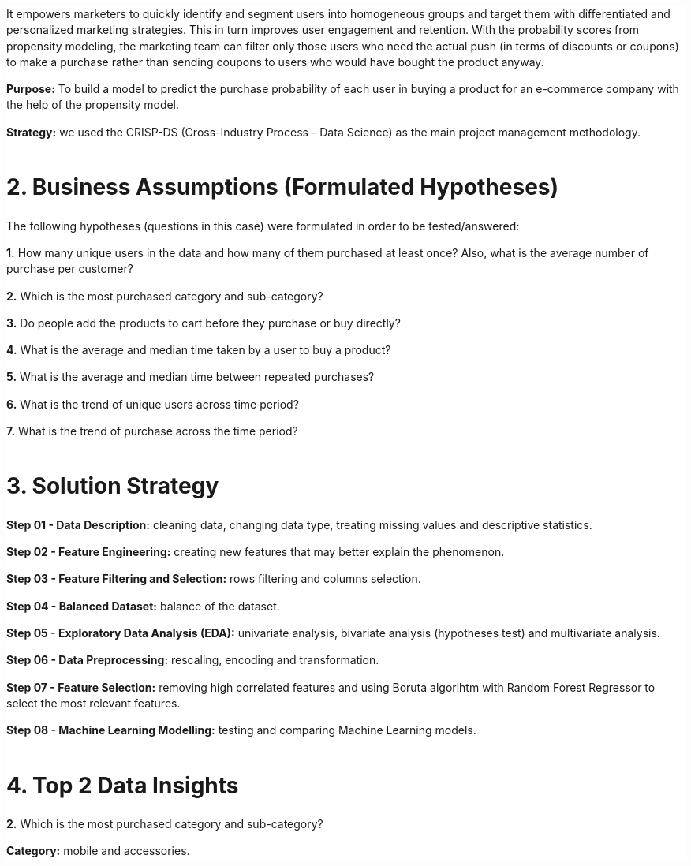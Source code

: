 It empowers marketers to quickly identify and segment users into homogeneous groups and target them with differentiated and personalized marketing strategies. This in turn improves user engagement and retention. With the probability scores from propensity modeling, the marketing team can filter only those users who need the actual push (in terms of discounts or coupons) to make a purchase rather than sending coupons to users who would have bought the product anyway.

**Purpose:** To build a model to predict the purchase probability of each user in buying a product for an e-commerce company with the help of the propensity model.

**Strategy:** we used the CRISP-DS (Cross-Industry Process - Data Science) as the main project management methodology.

# 2. Business Assumptions (Formulated Hypotheses)

The following hypotheses (questions in this case) were formulated in order to be tested/answered:

**1.** How many unique users in the data and how many of them purchased at least once? Also, what is the average number of purchase per customer?

**2.** Which is the most purchased category and sub-category?

**3.** Do people add the products to cart before they purchase or buy directly?

**4.** What is the average and median time taken by a user to buy a product?

**5.** What is the average and median time between repeated purchases?

**6.** What is the trend of unique users across time period?

**7.** What is the trend of purchase across the time period?

# 3. Solution Strategy

**Step 01 - Data Description:** cleaning data, changing data type, treating missing values and descriptive statistics.

**Step 02 - Feature Engineering:** creating new features that may better explain the phenomenon.

**Step 03 - Feature Filtering and Selection:** rows filtering and columns selection.

**Step 04 - Balanced Dataset:** balance of the dataset.

**Step 05 - Exploratory Data Analysis (EDA):** univariate analysis, bivariate analysis (hypotheses test) and multivariate analysis.

**Step 06 - Data Preprocessing:** rescaling, encoding and transformation.

**Step 07 - Feature Selection:** removing high correlated features and using Boruta algorihtm with Random Forest Regressor to select the most relevant features.

**Step 08 - Machine Learning Modelling:** testing and comparing Machine Learning models.

# 4. Top 2 Data Insights

**2.** Which is the most purchased category and sub-category?

**Category:** mobile and accessories. 

